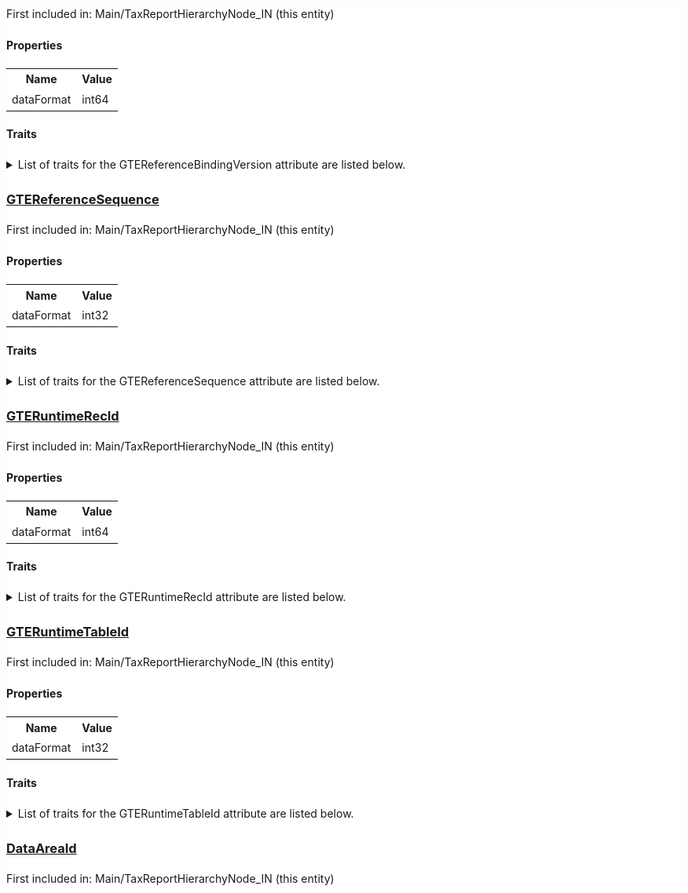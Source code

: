 First included in: Main/TaxReportHierarchyNode_IN (this entity)  

#### Properties

<table><tr><th>Name</th><th>Value</th></tr><tr><td>dataFormat</td><td>int64</td></tr></table>

#### Traits

<details><summary>List of traits for the GTEReferenceBindingVersion attribute are listed below.</summary></details>

### <a href=#GTEReferenceSequence name="GTEReferenceSequence">GTEReferenceSequence</a>

First included in: Main/TaxReportHierarchyNode_IN (this entity)  

#### Properties

<table><tr><th>Name</th><th>Value</th></tr><tr><td>dataFormat</td><td>int32</td></tr></table>

#### Traits

<details><summary>List of traits for the GTEReferenceSequence attribute are listed below.</summary></details>

### <a href=#GTERuntimeRecId name="GTERuntimeRecId">GTERuntimeRecId</a>

First included in: Main/TaxReportHierarchyNode_IN (this entity)  

#### Properties

<table><tr><th>Name</th><th>Value</th></tr><tr><td>dataFormat</td><td>int64</td></tr></table>

#### Traits

<details><summary>List of traits for the GTERuntimeRecId attribute are listed below.</summary></details>

### <a href=#GTERuntimeTableId name="GTERuntimeTableId">GTERuntimeTableId</a>

First included in: Main/TaxReportHierarchyNode_IN (this entity)  

#### Properties

<table><tr><th>Name</th><th>Value</th></tr><tr><td>dataFormat</td><td>int32</td></tr></table>

#### Traits

<details><summary>List of traits for the GTERuntimeTableId attribute are listed below.</summary></details>

### <a href=#DataAreaId name="DataAreaId">DataAreaId</a>

First included in: Main/TaxReportHierarchyNode_IN (this entity)  
